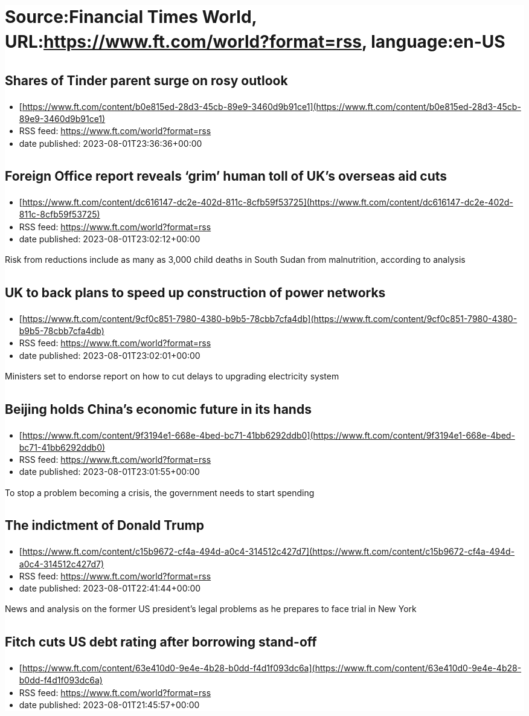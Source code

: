 # Source:Financial Times World, URL:https://www.ft.com/world?format=rss, language:en-US

## Shares of Tinder parent surge on rosy outlook
 - [https://www.ft.com/content/b0e815ed-28d3-45cb-89e9-3460d9b91ce1](https://www.ft.com/content/b0e815ed-28d3-45cb-89e9-3460d9b91ce1)
 - RSS feed: https://www.ft.com/world?format=rss
 - date published: 2023-08-01T23:36:36+00:00



## Foreign Office report reveals ‘grim’ human toll of UK’s overseas aid cuts
 - [https://www.ft.com/content/dc616147-dc2e-402d-811c-8cfb59f53725](https://www.ft.com/content/dc616147-dc2e-402d-811c-8cfb59f53725)
 - RSS feed: https://www.ft.com/world?format=rss
 - date published: 2023-08-01T23:02:12+00:00

Risk from reductions include as many as 3,000 child deaths in South Sudan from malnutrition, according to analysis

## UK to back plans to speed up construction of power networks
 - [https://www.ft.com/content/9cf0c851-7980-4380-b9b5-78cbb7cfa4db](https://www.ft.com/content/9cf0c851-7980-4380-b9b5-78cbb7cfa4db)
 - RSS feed: https://www.ft.com/world?format=rss
 - date published: 2023-08-01T23:02:01+00:00

Ministers set to endorse report on how to cut delays to upgrading electricity system

## Beijing holds China’s economic future in its hands
 - [https://www.ft.com/content/9f3194e1-668e-4bed-bc71-41bb6292ddb0](https://www.ft.com/content/9f3194e1-668e-4bed-bc71-41bb6292ddb0)
 - RSS feed: https://www.ft.com/world?format=rss
 - date published: 2023-08-01T23:01:55+00:00

To stop a problem becoming a crisis, the government needs to start spending

## The indictment of Donald Trump
 - [https://www.ft.com/content/c15b9672-cf4a-494d-a0c4-314512c427d7](https://www.ft.com/content/c15b9672-cf4a-494d-a0c4-314512c427d7)
 - RSS feed: https://www.ft.com/world?format=rss
 - date published: 2023-08-01T22:41:44+00:00

News and analysis on the former US president’s legal problems as he prepares to face trial in New York

## Fitch cuts US debt rating after borrowing stand-off
 - [https://www.ft.com/content/63e410d0-9e4e-4b28-b0dd-f4d1f093dc6a](https://www.ft.com/content/63e410d0-9e4e-4b28-b0dd-f4d1f093dc6a)
 - RSS feed: https://www.ft.com/world?format=rss
 - date published: 2023-08-01T21:45:57+00:00
